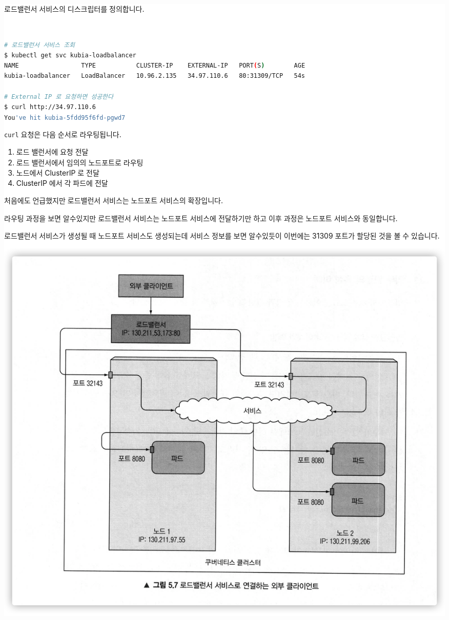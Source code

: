 로드밸런서 서비스의 디스크립터를 정의합니다.

<br>

```sh
# 로드밸런서 서비스 조회
$ kubectl get svc kubia-loadbalancer
NAME                 TYPE           CLUSTER-IP    EXTERNAL-IP   PORT(S)        AGE
kubia-loadbalancer   LoadBalancer   10.96.2.135   34.97.110.6   80:31309/TCP   54s

# External IP 로 요청하면 성공한다
$ curl http://34.97.110.6
You've hit kubia-5fdd95f6fd-pgwd7
```

`curl` 요청은 다음 순서로 라우팅됩니다.

1. 로드 밸런서에 요청 전달
2. 로드 밸런서에서 임의의 노드포트로 라우팅
3. 노드에서 ClusterIP 로 전달
4. ClusterIP 에서 각 파드에 전달

처음에도 언급했지만 로드밸런서 서비스는 노드포트 서비스의 확장입니다.

라우팅 과정을 보면 알수있지만 로드밸런서 서비스는 노드포트 서비스에 전달하기만 하고 이후 과정은 노드포트 서비스와 동일합니다.

로드밸런서 서비스가 생성될 때 노드포트 서비스도 생성되는데 서비스 정보를 보면 알수있듯이 이번에는 31309 포트가 할당된 것을 볼 수 있습니다.

![](images/screen_2022_01_11_12_12_46.png)
